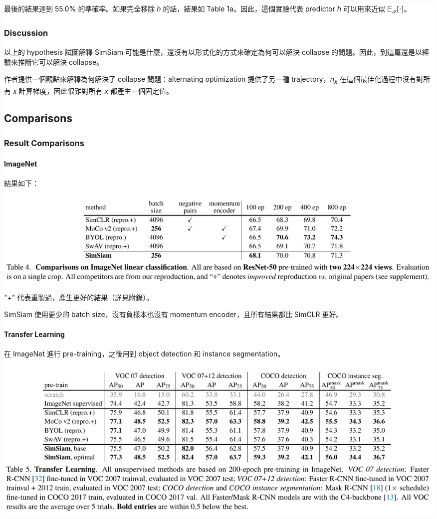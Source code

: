 最後的結果達到 $55.0 \%$ 的準確率。如果完全移除 $h$ 的話，結果如 Table 1a。因此，這個實驗代表 predictor $h$ 可以用來近似 $\mathbb{E}_{\mathcal{T}}[\cdot]$。

### Discussion

以上的 hypothesis 試圖解釋 SimSiam 可能是什麼，還沒有以形式化的方式來確定為何可以解決 collapse 的問題。因此，到這篇還是以經驗來推斷它可以解決 collapse。

作者提供一個觀點來解釋為何解決了 collapse 問題：alternating optimization 提供了另一種 trajectory，$\eta_x$ 在這個最佳化過程中沒有對所有 $x$ 計算梯度，因此很難對所有 $x$ 都產生一個固定值。

## Comparisons

### Result Comparisons

#### ImageNet

結果如下：

![](../../assets/images/exploring-simple-siamese-representation-learning/tables/4.png)

"+" 代表重製過，產生更好的結果（詳見附錄）。

SimSiam 使用更少的 batch size，沒有負樣本也沒有 momentum encoder，且所有結果都比 SimCLR 更好。

#### Transfer Learning

在 ImageNet 進行 pre-training，之後用到 object detection 和 instance segmentation。

![](../../assets/images/exploring-simple-siamese-representation-learning/tables/5.png)

